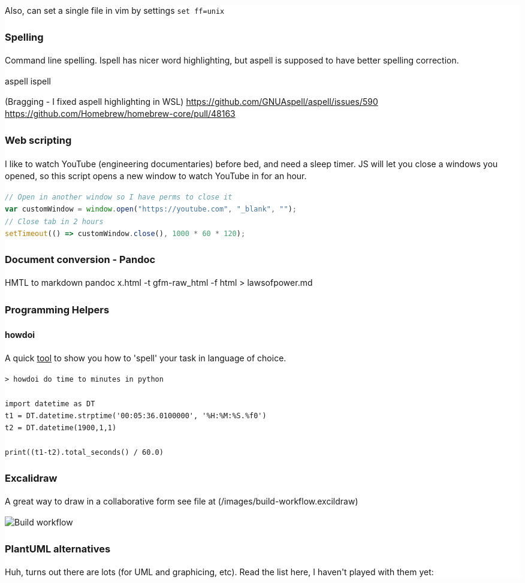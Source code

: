 Also, can set a single file in vim by settings `set ff=unix`

### Spelling

Command line spelling. Ispell has nicer word highlighting, but aspell is supposed to have better spelling correction.

aspell
ispell

(Bragging - I fixed aspell highlighting in WSL)
<https://github.com/GNUAspell/aspell/issues/590>
<https://github.com/Homebrew/homebrew-core/pull/48163>

### Web scripting

I like to watch YouTube (engineering documentaries) before bed, and need a sleep timer. JS will let you close a windows you opened, so this script opens a new window to watch YouTube in for an hour.

```javascript
// Open in another window so I have perms to close it
var customWindow = window.open("https://youtube.com", "_blank", "");
// Close tab in 2 hours
setTimeout(() => customWindow.close(), 1000 * 60 * 120);
```

### Document conversion - Pandoc

HMTL to markdown
pandoc x.html -t gfm-raw_html -f html > lawsofpower.md

### Programming Helpers

#### howdoi

A quick [tool](https://github.com/gleitz/howdoi) to show you how to 'spell' your task in language of choice.

    > howdoi do time to minutes in python

    import datetime as DT
    t1 = DT.datetime.strptime('00:05:36.0100000', '%H:%M:%S.%f0')
    t2 = DT.datetime(1900,1,1)

    print((t1-t2).total_seconds() / 60.0)

### Excalidraw

A great way to draw in a collaborative form see file at (/images/build-workflow.excildraw)

![Build workflow](/images/build-workflow.png "Build Workflow")

### PlantUML alternatives

Huh, turns out there are lots (for UML and graphicing, etc). Read the list here, I haven't played with them yet:
